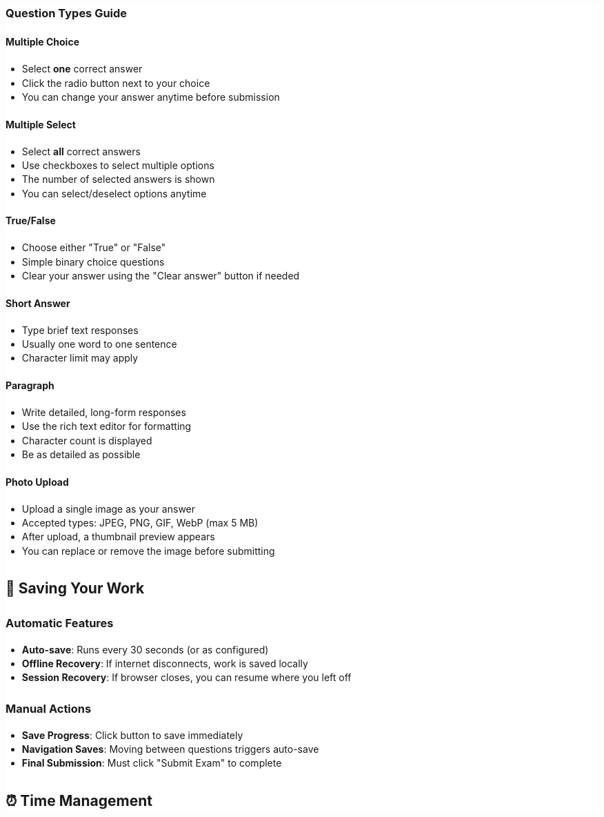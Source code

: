 ### Question Types Guide

#### Multiple Choice
- Select **one** correct answer
- Click the radio button next to your choice
- You can change your answer anytime before submission

#### Multiple Select
- Select **all** correct answers
- Use checkboxes to select multiple options
- The number of selected answers is shown
- You can select/deselect options anytime

#### True/False
- Choose either "True" or "False"
- Simple binary choice questions
- Clear your answer using the "Clear answer" button if needed

#### Short Answer
- Type brief text responses
- Usually one word to one sentence
- Character limit may apply

#### Paragraph
- Write detailed, long-form responses
- Use the rich text editor for formatting
- Character count is displayed
- Be as detailed as possible

#### Photo Upload
- Upload a single image as your answer
- Accepted types: JPEG, PNG, GIF, WebP (max 5 MB)
- After upload, a thumbnail preview appears
- You can replace or remove the image before submitting

## 💾 Saving Your Work

### Automatic Features
- **Auto-save**: Runs every 30 seconds (or as configured)
- **Offline Recovery**: If internet disconnects, work is saved locally
- **Session Recovery**: If browser closes, you can resume where you left off

### Manual Actions
- **Save Progress**: Click button to save immediately
- **Navigation Saves**: Moving between questions triggers auto-save
- **Final Submission**: Must click "Submit Exam" to complete

## ⏰ Time Management
